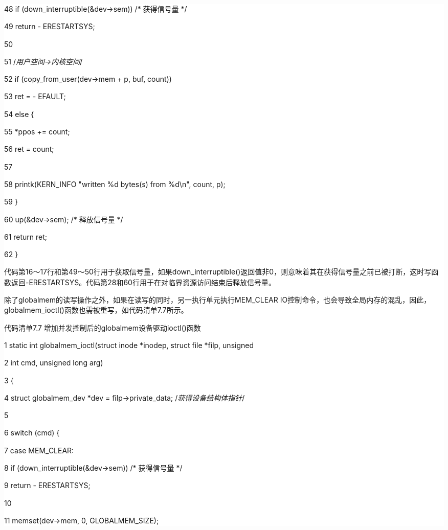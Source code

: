  48 if (down_interruptible(&dev->sem)) /* 获得信号量 */ 
 
 49 return - ERESTARTSYS; 
 
 50 
 
 51 /*用户空间→内核空间*/ 
 
 52 if (copy_from_user(dev->mem + p, buf, count)) 
 
 53 ret = - EFAULT; 
 
 54 else { 
 
 55 *ppos += count; 
 
 56 ret = count; 
 
 57 
 
 58 printk(KERN_INFO "written %d bytes(s) from %d\n", count, p); 
 
 59 } 
 
 
 60 up(&dev->sem); /* 
 释放信号量 
 */ 
 
 61 return ret; 
 
 62 }

代码第16～17行和第49～50行用于获取信号量，如果down_interruptible()返回值非0，则意味着其在获得信号量之前已被打断，这时写函数返回-ERESTARTSYS。代码第28和60行用于在对临界资源访问结束后释放信号量。

除了globalmem的读写操作之外，如果在读写的同时，另一执行单元执行MEM_CLEAR IO控制命令，也会导致全局内存的混乱，因此，globalmem_ioctl()函数也需被重写，如代码清单7.7所示。

代码清单7.7 增加并发控制后的globalmem设备驱动ioctl()函数

1 static int globalmem_ioctl(struct inode *inodep, struct file *filp, unsigned 
 
 2 int cmd, unsigned long arg) 
 
 3 { 
 
 4 struct globalmem_dev *dev = filp->private_data; /*获得设备结构体指针*/ 
 
 5 
 
 6 switch (cmd) { 
 
 7 case MEM_CLEAR: 
 
 
 8 if (down_interruptible(&dev->sem)) /* 
 获得信号量 
 */ 
 
 9 return - ERESTARTSYS; 
 
 10 
 
 11 memset(dev->mem, 0, GLOBALMEM_SIZE); 
 